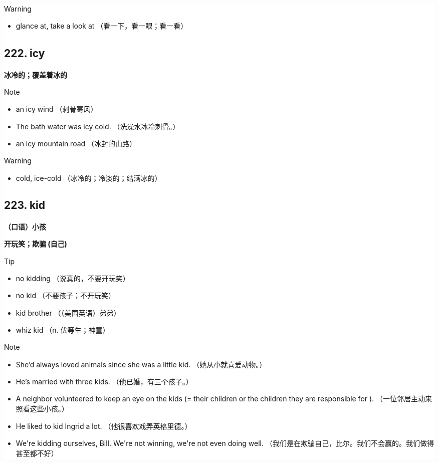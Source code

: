 > [!WARNING]
>
> - glance at, take a look at （看一下，看一眼；看一看）
>

## 222. icy

**冰冷的；覆盖着冰的**

> [!NOTE]
>
> - an icy wind （刺骨寒风）
>
> - The bath water was icy cold. （洗澡水冰冷刺骨。）
>
> - an icy mountain road （冰封的山路）
>

> [!WARNING]
>
> - cold, ice-cold （冰冷的；冷淡的；结满冰的）
>

## 223. kid

**（口语）小孩**

**开玩笑；欺骗 (自己)**

> [!TIP]
>
> - no kidding （说真的，不要开玩笑）
>
> - no kid （不要孩子；不开玩笑）
>
> - kid brother （（美国英语）弟弟）
>
> - whiz kid （n. 优等生；神童）
>

> [!NOTE]
>
> - She’d always loved animals since she was a little kid. （她从小就喜爱动物。）
>
> - He’s married with three kids. （他已婚，有三个孩子。）
>
> - A neighbor volunteered to keep an eye on the kids (= their children or the children they are responsible for ). （一位邻居主动来照看这些小孩。）
>
> - He liked to kid Ingrid a lot. （他很喜欢戏弄英格里德。）
>
> - We're kidding ourselves, Bill. We're not winning, we're not even doing well. （我们是在欺骗自己，比尔。我们不会赢的。我们做得甚至都不好）
>
